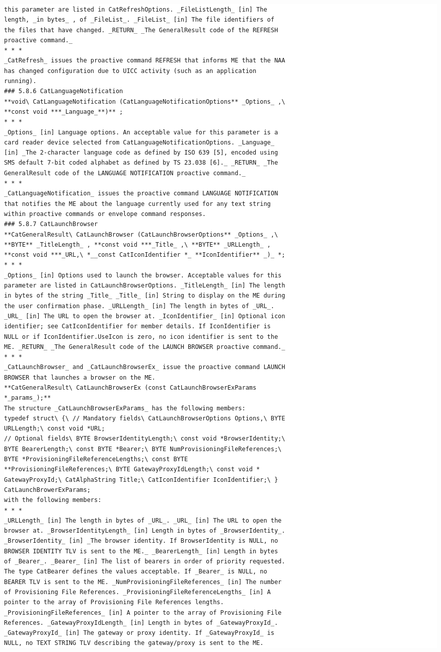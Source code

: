 ```{=html}
this parameter are listed in CatRefreshOptions. _FileListLength_ [in] The
length, _in bytes_ , of _FileList_. _FileList_ [in] The file identifiers of
the files that have changed. _RETURN_ _The GeneralResult code of the REFRESH
proactive command._
* * *
_CatRefresh_ issues the proactive command REFRESH that informs ME that the NAA
has changed configuration due to UICC activity (such as an application
running).
### 5.8.6 CatLanguageNotification
**void\ CatLanguageNotification (CatLanguageNotificationOptions** _Options_ ,\
**const void ***_Language_**)** ;
* * *
_Options_ [in] Language options. An acceptable value for this parameter is a
card reader device selected from CatLanguageNotificationOptions. _Language_
[in] _The 2-character language code as defined by ISO 639 [5], encoded using
SMS default 7-bit coded alphabet as defined by TS 23.038 [6]._ _RETURN_ _The
GeneralResult code of the LANGUAGE NOTIFICATION proactive command._
* * *
_CatLanguageNotification_ issues the proactive command LANGUAGE NOTIFICATION
that notifies the ME about the language currently used for any text string
within proactive commands or envelope command responses.
### 5.8.7 CatLaunchBrowser
**CatGeneralResult\ CatLaunchBrowser (CatLaunchBrowserOptions** _Options_ ,\
**BYTE** _TitleLength_ , **const void ***_Title_ ,\ **BYTE** _URLLength_ ,
**const void ***_URL,\ *__const CatIconIdentifier *_ **IconIdentifier** _)_ *;
* * *
_Options_ [in] Options used to launch the browser. Acceptable values for this
parameter are listed in CatLaunchBrowserOptions. _TitleLength_ [in] The length
in bytes of the string _Title_ _Title_ [in] String to display on the ME during
the user confirmation phase. _URLLength_ [in] The length in bytes of _URL_.
_URL_ [in] The URL to open the browser at. _IconIdentifier_ [in] Optional icon
identifier; see CatIconIdentifier for member details. If IconIdentifier is
NULL or if IconIdentifier.UseIcon is zero, no icon identifier is sent to the
ME. _RETURN_ _The GeneralResult code of the LAUNCH BROWSER proactive command._
* * *
_CatLaunchBrowser_ and _CatLaunchBrowserEx_ issue the proactive command LAUNCH
BROWSER that launches a browser on the ME.
**CatGeneralResult\ CatLaunchBrowserEx (const CatLaunchBrowserExParams
*_params_);**
The structure _CatLaunchBrowserExParams_ has the following members:
typedef struct\ {\ // Mandatory fields\ CatLaunchBrowserOptions Options,\ BYTE
URLLength;\ const void *URL;
// Optional fields\ BYTE BrowserIdentityLength;\ const void *BrowserIdentity;\
BYTE BearerLength;\ const BYTE *Bearer;\ BYTE NumProvisioningFileReferences;\
BYTE *ProvisioningFileReferenceLengths;\ const BYTE
**ProvisioningFileReferences;\ BYTE GatewayProxyIdLength;\ const void *
GatewayProxyId;\ CatAlphaString Title;\ CatIconIdentifier IconIdentifier;\ }
CatLaunchBrowerExParams;
with the following members:
* * *
_URLLength_ [in] The length in bytes of _URL_. _URL_ [in] The URL to open the
browser at. _BrowserIdentityLength_ [in] Length in bytes of _BrowserIdentity_.
_BrowserIdentity_ [in] _The browser identity. If BrowserIdentity is NULL, no
BROWSER IDENTITY TLV is sent to the ME._ _BearerLength_ [in] Length in bytes
of _Bearer_. _Bearer_ [in] The list of bearers in order of priority requested.
The type CatBearer defines the values acceptable. If _Bearer_ is NULL, no
BEARER TLV is sent to the ME. _NumProvisioningFileReferences_ [in] The number
of Provisioning File References. _ProvisioningFileReferenceLengths_ [in] A
pointer to the array of Provisioning File References lengths.
_ProvisioningFileReferences_ [in] A pointer to the array of Provisioning File
References. _GatewayProxyIdLength_ [in] Length in bytes of _GatewayProxyId_.
_GatewayProxyId_ [in] The gateway or proxy identity. If _GatewayProxyId_ is
NULL, no TEXT STRING TLV describing the gateway/proxy is sent to the ME.
```